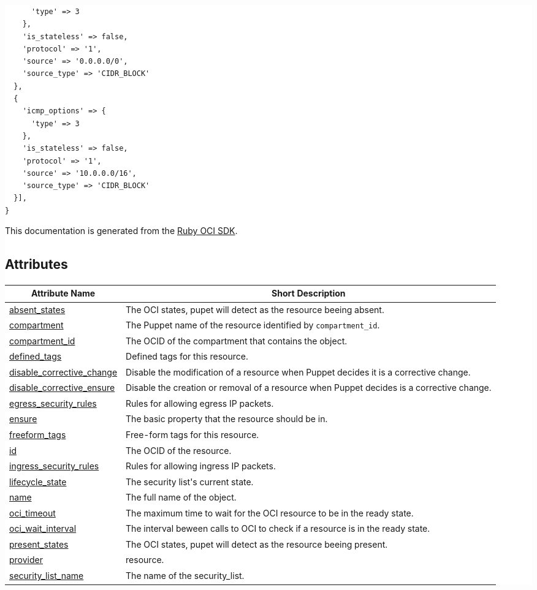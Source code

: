           'type' => 3
        },
        'is_stateless' => false,
        'protocol' => '1',
        'source' => '0.0.0.0/0',
        'source_type' => 'CIDR_BLOCK'
      },
      {
        'icmp_options' => {
          'type' => 3
        },
        'is_stateless' => false,
        'protocol' => '1',
        'source' => '10.0.0.0/16',
        'source_type' => 'CIDR_BLOCK'
      }],
    }

  This documentation is generated from the [Ruby OCI SDK](https://github.com/oracle/oci-ruby-sdk).

## Attributes



Attribute Name                                                                 | Short Description                                                                            |
------------------------------------------------------------------------------ | -------------------------------------------------------------------------------------------- |
[absent_states](#oci_core_security_list_absent_states)                         | The OCI states, pupet will detect as the resource beeing absent.                             |
[compartment](#oci_core_security_list_compartment)                             | The Puppet name of the resource identified by `compartment_id`.                              |
[compartment_id](#oci_core_security_list_compartment_id)                       | The OCID of the compartment that contains the object.                                        |
[defined_tags](#oci_core_security_list_defined_tags)                           |   Defined tags for this resource.                                                            |
[disable_corrective_change](#oci_core_security_list_disable_corrective_change) | Disable the modification of a resource when Puppet decides it is a corrective change.        |
[disable_corrective_ensure](#oci_core_security_list_disable_corrective_ensure) | Disable the creation or removal of a resource when Puppet decides is a corrective change.    |
[egress_security_rules](#oci_core_security_list_egress_security_rules)         | Rules for allowing egress IP packets.                                                        |
[ensure](#oci_core_security_list_ensure)                                       | The basic property that the resource should be in.                                           |
[freeform_tags](#oci_core_security_list_freeform_tags)                         |   Free-form tags for this resource.                                                          |
[id](#oci_core_security_list_id)                                               | The OCID of the resource.                                                                    |
[ingress_security_rules](#oci_core_security_list_ingress_security_rules)       | Rules for allowing ingress IP packets.                                                       |
[lifecycle_state](#oci_core_security_list_lifecycle_state)                     | The security list's current state.                                                           |
[name](#oci_core_security_list_name)                                           | The full name of the object.                                                                 |
[oci_timeout](#oci_core_security_list_oci_timeout)                             | The maximum time to wait for the OCI resource to be in the ready state.                      |
[oci_wait_interval](#oci_core_security_list_oci_wait_interval)                 | The interval beween calls to OCI to check if a resource is in the ready state.               |
[present_states](#oci_core_security_list_present_states)                       | The OCI states, pupet will detect as the resource beeing present.                            |
[provider](#oci_core_security_list_provider)                                   | resource.                                                                                    |
[security_list_name](#oci_core_security_list_security_list_name)               | The name of the security_list.                                                               |